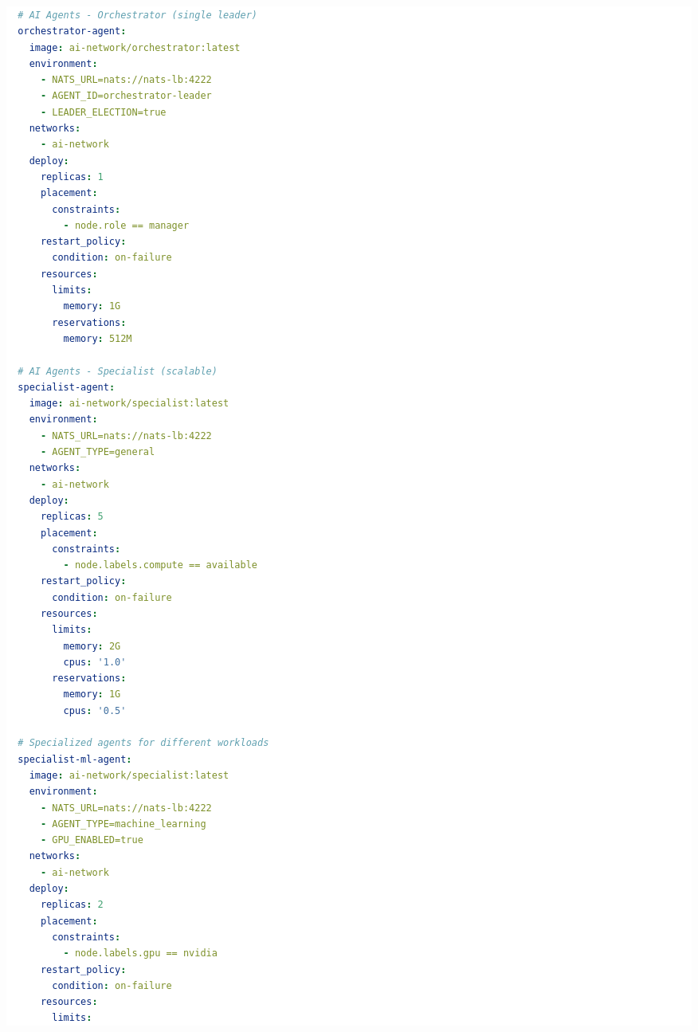 ```yaml
  # AI Agents - Orchestrator (single leader)
  orchestrator-agent:
    image: ai-network/orchestrator:latest
    environment:
      - NATS_URL=nats://nats-lb:4222
      - AGENT_ID=orchestrator-leader
      - LEADER_ELECTION=true
    networks:
      - ai-network
    deploy:
      replicas: 1
      placement:
        constraints:
          - node.role == manager
      restart_policy:
        condition: on-failure
      resources:
        limits:
          memory: 1G
        reservations:
          memory: 512M

  # AI Agents - Specialist (scalable)
  specialist-agent:
    image: ai-network/specialist:latest
    environment:
      - NATS_URL=nats://nats-lb:4222
      - AGENT_TYPE=general
    networks:
      - ai-network
    deploy:
      replicas: 5
      placement:
        constraints:
          - node.labels.compute == available
      restart_policy:
        condition: on-failure
      resources:
        limits:
          memory: 2G
          cpus: '1.0'
        reservations:
          memory: 1G
          cpus: '0.5'

  # Specialized agents for different workloads
  specialist-ml-agent:
    image: ai-network/specialist:latest
    environment:
      - NATS_URL=nats://nats-lb:4222
      - AGENT_TYPE=machine_learning
      - GPU_ENABLED=true
    networks:
      - ai-network
    deploy:
      replicas: 2
      placement:
        constraints:
          - node.labels.gpu == nvidia
      restart_policy:
        condition: on-failure
      resources:
        limits:
```